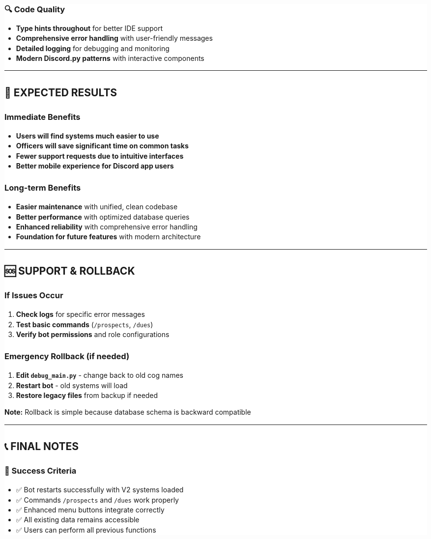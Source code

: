 ### **🔍 Code Quality**
- **Type hints throughout** for better IDE support
- **Comprehensive error handling** with user-friendly messages
- **Detailed logging** for debugging and monitoring
- **Modern Discord.py patterns** with interactive components

---

## 🎉 EXPECTED RESULTS

### **Immediate Benefits**
- **Users will find systems much easier to use**
- **Officers will save significant time on common tasks**  
- **Fewer support requests due to intuitive interfaces**
- **Better mobile experience for Discord app users**

### **Long-term Benefits**
- **Easier maintenance** with unified, clean codebase
- **Better performance** with optimized database queries
- **Enhanced reliability** with comprehensive error handling
- **Foundation for future features** with modern architecture

---

## 🆘 SUPPORT & ROLLBACK

### **If Issues Occur**
1. **Check logs** for specific error messages
2. **Test basic commands** (`/prospects`, `/dues`)
3. **Verify bot permissions** and role configurations

### **Emergency Rollback** (if needed)
1. **Edit `debug_main.py`** - change back to old cog names
2. **Restart bot** - old systems will load
3. **Restore legacy files** from backup if needed

**Note:** Rollback is simple because database schema is backward compatible

---

## 📞 FINAL NOTES

### **🎯 Success Criteria**
- ✅ Bot restarts successfully with V2 systems loaded
- ✅ Commands `/prospects` and `/dues` work properly
- ✅ Enhanced menu buttons integrate correctly
- ✅ All existing data remains accessible
- ✅ Users can perform all previous functions
